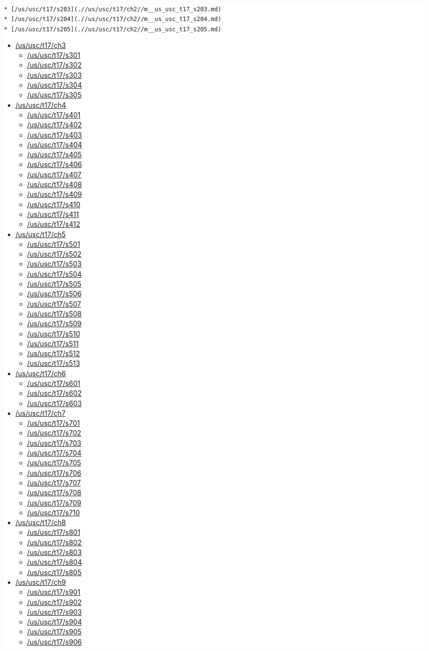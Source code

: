     * [/us/usc/t17/s203](.//us/usc/t17/ch2//m__us_usc_t17_s203.md)
    * [/us/usc/t17/s204](.//us/usc/t17/ch2//m__us_usc_t17_s204.md)
    * [/us/usc/t17/s205](.//us/usc/t17/ch2//m__us_usc_t17_s205.md)
  * [/us/usc/t17/ch3](.//us/usc/t17/ch3//m__us_usc_t17_ch3.md)
    * [/us/usc/t17/s301](.//us/usc/t17/ch3//m__us_usc_t17_s301.md)
    * [/us/usc/t17/s302](.//us/usc/t17/ch3//m__us_usc_t17_s302.md)
    * [/us/usc/t17/s303](.//us/usc/t17/ch3//m__us_usc_t17_s303.md)
    * [/us/usc/t17/s304](.//us/usc/t17/ch3//m__us_usc_t17_s304.md)
    * [/us/usc/t17/s305](.//us/usc/t17/ch3//m__us_usc_t17_s305.md)
  * [/us/usc/t17/ch4](.//us/usc/t17/ch4//m__us_usc_t17_ch4.md)
    * [/us/usc/t17/s401](.//us/usc/t17/ch4//m__us_usc_t17_s401.md)
    * [/us/usc/t17/s402](.//us/usc/t17/ch4//m__us_usc_t17_s402.md)
    * [/us/usc/t17/s403](.//us/usc/t17/ch4//m__us_usc_t17_s403.md)
    * [/us/usc/t17/s404](.//us/usc/t17/ch4//m__us_usc_t17_s404.md)
    * [/us/usc/t17/s405](.//us/usc/t17/ch4//m__us_usc_t17_s405.md)
    * [/us/usc/t17/s406](.//us/usc/t17/ch4//m__us_usc_t17_s406.md)
    * [/us/usc/t17/s407](.//us/usc/t17/ch4//m__us_usc_t17_s407.md)
    * [/us/usc/t17/s408](.//us/usc/t17/ch4//m__us_usc_t17_s408.md)
    * [/us/usc/t17/s409](.//us/usc/t17/ch4//m__us_usc_t17_s409.md)
    * [/us/usc/t17/s410](.//us/usc/t17/ch4//m__us_usc_t17_s410.md)
    * [/us/usc/t17/s411](.//us/usc/t17/ch4//m__us_usc_t17_s411.md)
    * [/us/usc/t17/s412](.//us/usc/t17/ch4//m__us_usc_t17_s412.md)
  * [/us/usc/t17/ch5](.//us/usc/t17/ch5//m__us_usc_t17_ch5.md)
    * [/us/usc/t17/s501](.//us/usc/t17/ch5//m__us_usc_t17_s501.md)
    * [/us/usc/t17/s502](.//us/usc/t17/ch5//m__us_usc_t17_s502.md)
    * [/us/usc/t17/s503](.//us/usc/t17/ch5//m__us_usc_t17_s503.md)
    * [/us/usc/t17/s504](.//us/usc/t17/ch5//m__us_usc_t17_s504.md)
    * [/us/usc/t17/s505](.//us/usc/t17/ch5//m__us_usc_t17_s505.md)
    * [/us/usc/t17/s506](.//us/usc/t17/ch5//m__us_usc_t17_s506.md)
    * [/us/usc/t17/s507](.//us/usc/t17/ch5//m__us_usc_t17_s507.md)
    * [/us/usc/t17/s508](.//us/usc/t17/ch5//m__us_usc_t17_s508.md)
    * [/us/usc/t17/s509](.//us/usc/t17/ch5//m__us_usc_t17_s509.md)
    * [/us/usc/t17/s510](.//us/usc/t17/ch5//m__us_usc_t17_s510.md)
    * [/us/usc/t17/s511](.//us/usc/t17/ch5//m__us_usc_t17_s511.md)
    * [/us/usc/t17/s512](.//us/usc/t17/ch5//m__us_usc_t17_s512.md)
    * [/us/usc/t17/s513](.//us/usc/t17/ch5//m__us_usc_t17_s513.md)
  * [/us/usc/t17/ch6](.//us/usc/t17/ch6//m__us_usc_t17_ch6.md)
    * [/us/usc/t17/s601](.//us/usc/t17/ch6//m__us_usc_t17_s601.md)
    * [/us/usc/t17/s602](.//us/usc/t17/ch6//m__us_usc_t17_s602.md)
    * [/us/usc/t17/s603](.//us/usc/t17/ch6//m__us_usc_t17_s603.md)
  * [/us/usc/t17/ch7](.//us/usc/t17/ch7//m__us_usc_t17_ch7.md)
    * [/us/usc/t17/s701](.//us/usc/t17/ch7//m__us_usc_t17_s701.md)
    * [/us/usc/t17/s702](.//us/usc/t17/ch7//m__us_usc_t17_s702.md)
    * [/us/usc/t17/s703](.//us/usc/t17/ch7//m__us_usc_t17_s703.md)
    * [/us/usc/t17/s704](.//us/usc/t17/ch7//m__us_usc_t17_s704.md)
    * [/us/usc/t17/s705](.//us/usc/t17/ch7//m__us_usc_t17_s705.md)
    * [/us/usc/t17/s706](.//us/usc/t17/ch7//m__us_usc_t17_s706.md)
    * [/us/usc/t17/s707](.//us/usc/t17/ch7//m__us_usc_t17_s707.md)
    * [/us/usc/t17/s708](.//us/usc/t17/ch7//m__us_usc_t17_s708.md)
    * [/us/usc/t17/s709](.//us/usc/t17/ch7//m__us_usc_t17_s709.md)
    * [/us/usc/t17/s710](.//us/usc/t17/ch7//m__us_usc_t17_s710.md)
  * [/us/usc/t17/ch8](.//us/usc/t17/ch8//m__us_usc_t17_ch8.md)
    * [/us/usc/t17/s801](.//us/usc/t17/ch8//m__us_usc_t17_s801.md)
    * [/us/usc/t17/s802](.//us/usc/t17/ch8//m__us_usc_t17_s802.md)
    * [/us/usc/t17/s803](.//us/usc/t17/ch8//m__us_usc_t17_s803.md)
    * [/us/usc/t17/s804](.//us/usc/t17/ch8//m__us_usc_t17_s804.md)
    * [/us/usc/t17/s805](.//us/usc/t17/ch8//m__us_usc_t17_s805.md)
  * [/us/usc/t17/ch9](.//us/usc/t17/ch9//m__us_usc_t17_ch9.md)
    * [/us/usc/t17/s901](.//us/usc/t17/ch9//m__us_usc_t17_s901.md)
    * [/us/usc/t17/s902](.//us/usc/t17/ch9//m__us_usc_t17_s902.md)
    * [/us/usc/t17/s903](.//us/usc/t17/ch9//m__us_usc_t17_s903.md)
    * [/us/usc/t17/s904](.//us/usc/t17/ch9//m__us_usc_t17_s904.md)
    * [/us/usc/t17/s905](.//us/usc/t17/ch9//m__us_usc_t17_s905.md)
    * [/us/usc/t17/s906](.//us/usc/t17/ch9//m__us_usc_t17_s906.md)